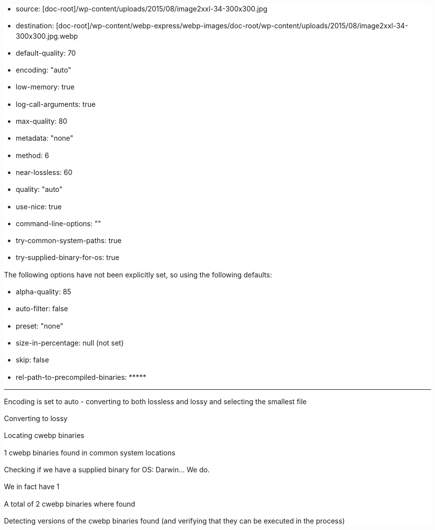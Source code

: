 - source: [doc-root]/wp-content/uploads/2015/08/image2xxl-34-300x300.jpg

- destination: [doc-root]/wp-content/webp-express/webp-images/doc-root/wp-content/uploads/2015/08/image2xxl-34-300x300.jpg.webp

- default-quality: 70

- encoding: "auto"

- low-memory: true

- log-call-arguments: true

- max-quality: 80

- metadata: "none"

- method: 6

- near-lossless: 60

- quality: "auto"

- use-nice: true

- command-line-options: ""

- try-common-system-paths: true

- try-supplied-binary-for-os: true


The following options have not been explicitly set, so using the following defaults:

- alpha-quality: 85

- auto-filter: false

- preset: "none"

- size-in-percentage: null (not set)

- skip: false

- rel-path-to-precompiled-binaries: *****

------------


Encoding is set to auto - converting to both lossless and lossy and selecting the smallest file


Converting to lossy

Locating cwebp binaries

1 cwebp binaries found in common system locations

Checking if we have a supplied binary for OS: Darwin... We do.

We in fact have 1

A total of 2 cwebp binaries where found

Detecting versions of the cwebp binaries found (and verifying that they can be executed in the process)
